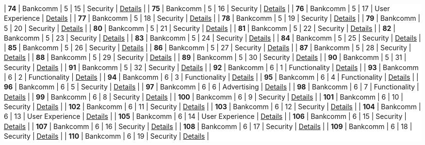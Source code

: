 | **74**  | Bankcomm   | 5        | 15         | Security                  | [Details](Pictures/app29/page5.png)  |
| **75**  | Bankcomm   | 5        | 16         | Security                  | [Details](Pictures/app29/page5.png)  |
| **76**  | Bankcomm   | 5        | 17         | User Experience           | [Details](Pictures/app29/page5.png)  |
| **77**  | Bankcomm   | 5        | 18         | Security                  | [Details](Pictures/app29/page5.png)  |
| **78**  | Bankcomm   | 5        | 19         | Security                  | [Details](Pictures/app29/page5.png)  |
| **79**  | Bankcomm   | 5        | 20         | Security                  | [Details](Pictures/app29/page5.png)  |
| **80**  | Bankcomm   | 5        | 21         | Security                  | [Details](Pictures/app29/page5.png)  |
| **81**  | Bankcomm   | 5        | 22         | Security                  | [Details](Pictures/app29/page5.png)  |
| **82**  | Bankcomm   | 5        | 23         | Security                  | [Details](Pictures/app29/page5.png)  |
| **83**  | Bankcomm   | 5        | 24         | Security                  | [Details](Pictures/app29/page5.png)  |
| **84**  | Bankcomm   | 5        | 25         | Security                  | [Details](Pictures/app29/page5.png)  |
| **85**  | Bankcomm   | 5        | 26         | Security                  | [Details](Pictures/app29/page5.png)  |
| **86**  | Bankcomm   | 5        | 27         | Security                  | [Details](Pictures/app29/page5.png)  |
| **87**  | Bankcomm   | 5        | 28         | Security                  | [Details](Pictures/app29/page5.png)  |
| **88**  | Bankcomm   | 5        | 29         | Security                  | [Details](Pictures/app29/page5.png)  |
| **89**  | Bankcomm   | 5        | 30         | Security                  | [Details](Pictures/app29/page5.png)  |
| **90**  | Bankcomm   | 5        | 31         | Security                  | [Details](Pictures/app29/page5.png)  |
| **91**  | Bankcomm   | 5        | 32         | Security                  | [Details](Pictures/app29/page5.png)  |
| **92**  | Bankcomm   | 6        | 1          | Functionality             | [Details](Pictures/app29/page6.png)  |
| **93**  | Bankcomm   | 6        | 2          | Functionality             | [Details](Pictures/app29/page6.png)  |
| **94**  | Bankcomm   | 6        | 3          | Functionality             | [Details](Pictures/app29/page6.png)  |
| **95**  | Bankcomm   | 6        | 4          | Functionality             | [Details](Pictures/app29/page6.png)  |
| **96**  | Bankcomm   | 6        | 5          | Security                  | [Details](Pictures/app29/page6.png)  |
| **97**  | Bankcomm   | 6        | 6          | Advertising               | [Details](Pictures/app29/page6.png)  |
| **98**  | Bankcomm   | 6        | 7          | Functionality             | [Details](Pictures/app29/page6.png)  |
| **99**  | Bankcomm   | 6        | 8          | Security                  | [Details](Pictures/app29/page6.png)  |
| **100** | Bankcomm   | 6        | 9          | Security                  | [Details](Pictures/app29/page6.png)  |
| **101** | Bankcomm   | 6        | 10         | Security                  | [Details](Pictures/app29/page6.png)  |
| **102** | Bankcomm   | 6        | 11         | Security                  | [Details](Pictures/app29/page6.png)  |
| **103** | Bankcomm   | 6        | 12         | Security                  | [Details](Pictures/app29/page6.png)  |
| **104** | Bankcomm   | 6        | 13         | User Experience           | [Details](Pictures/app29/page6.png)  |
| **105** | Bankcomm   | 6        | 14         | User Experience           | [Details](Pictures/app29/page6.png)  |
| **106** | Bankcomm   | 6        | 15         | Security                  | [Details](Pictures/app29/page6.png)  |
| **107** | Bankcomm   | 6        | 16         | Security                  | [Details](Pictures/app29/page6.png)  |
| **108** | Bankcomm   | 6        | 17         | Security                  | [Details](Pictures/app29/page6.png)  |
| **109** | Bankcomm   | 6        | 18         | Security                  | [Details](Pictures/app29/page6.png)  |
| **110** | Bankcomm   | 6        | 19         | Security                  | [Details](Pictures/app29/page6.png)  |